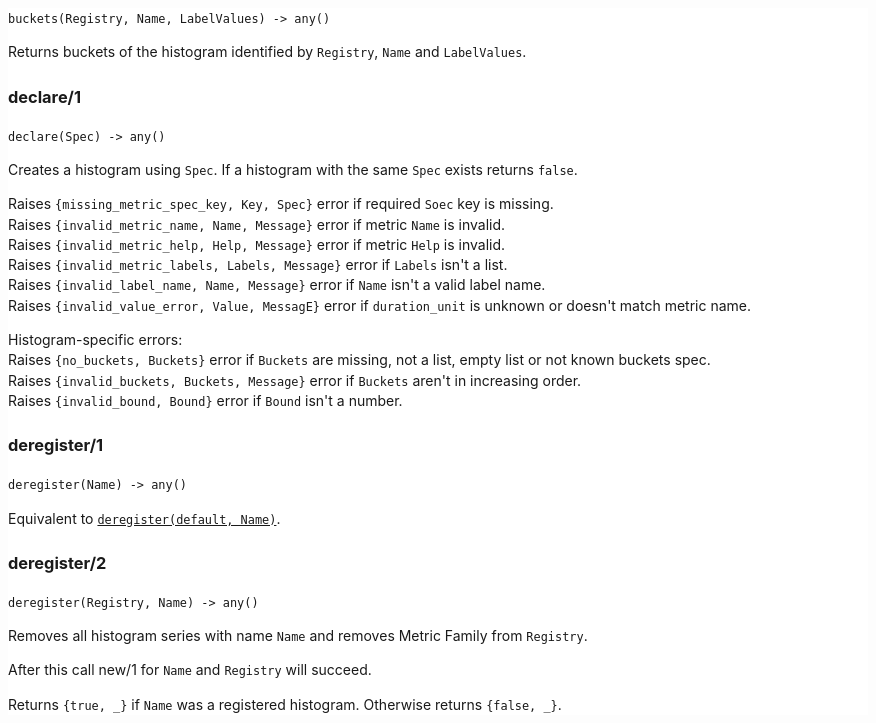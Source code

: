 `buckets(Registry, Name, LabelValues) -> any()`

Returns buckets of the histogram identified by `Registry`, `Name`
and `LabelValues`.

<a name="declare-1"></a>

### declare/1 ###

`declare(Spec) -> any()`

Creates a histogram using `Spec`.
If a histogram with the same `Spec` exists returns `false`.

Raises `{missing_metric_spec_key, Key, Spec}` error if required `Soec` key
is missing.<br />
Raises `{invalid_metric_name, Name, Message}` error if metric `Name`
is invalid.<br />
Raises `{invalid_metric_help, Help, Message}` error if metric `Help`
is invalid.<br />
Raises `{invalid_metric_labels, Labels, Message}` error if `Labels`
isn't a list.<br />
Raises `{invalid_label_name, Name, Message}` error if `Name` isn't a valid
label name.<br />
Raises `{invalid_value_error, Value, MessagE}` error if `duration_unit` is
unknown or doesn't match metric name.<br />

Histogram-specific errors:<br />
Raises `{no_buckets, Buckets}` error if `Buckets` are missing,
not a list, empty list or not known buckets spec.<br />
Raises `{invalid_buckets, Buckets, Message}` error if `Buckets`
aren't in increasing order.<br />
Raises `{invalid_bound, Bound}` error if `Bound` isn't a number.

<a name="deregister-1"></a>

### deregister/1 ###

`deregister(Name) -> any()`

Equivalent to [`deregister(default, Name)`](#deregister-2).

<a name="deregister-2"></a>

### deregister/2 ###

`deregister(Registry, Name) -> any()`

Removes all histogram series with name `Name` and
removes Metric Family from `Registry`.

After this call new/1 for `Name` and `Registry` will succeed.

Returns `{true, _}` if `Name` was a registered histogram.
Otherwise returns `{false, _}`.

<a name="new-1"></a>
